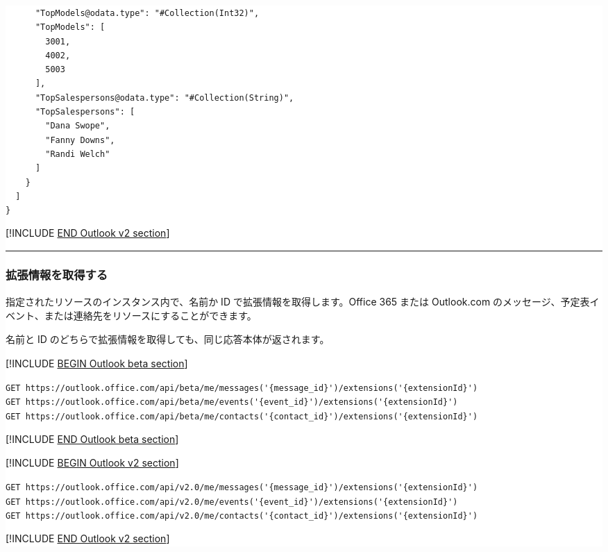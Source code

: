 ```
      "TopModels@odata.type": "#Collection(Int32)",
      "TopModels": [
        3001,
        4002,
        5003
      ],
      "TopSalespersons@odata.type": "#Collection(String)",
      "TopSalespersons": [
        "Dana Swope",
        "Fanny Downs",
        "Randi Welch"
      ]
    }
  ]
}
```

[!INCLUDE [END Outlook v2 section](../includes/controls/outlookrestapiv2section.xml)]




****

<a name="GetExtension"> </a>

### 拡張情報を取得する

指定されたリソースのインスタンス内で、名前か ID で拡張情報を取得します。Office 365 または Outlook.com のメッセージ、予定表イベント、または連絡先をリソースにすることができます。 

名前と ID のどちらで拡張情報を取得しても、同じ応答本体が返されます。



[!INCLUDE [BEGIN Outlook beta section](../includes/controls/outlookrestapibetasection.xml)]

```no-highlight
GET https://outlook.office.com/api/beta/me/messages('{message_id}')/extensions('{extensionId}')
GET https://outlook.office.com/api/beta/me/events('{event_id}')/extensions('{extensionId}')
GET https://outlook.office.com/api/beta/me/contacts('{contact_id}')/extensions('{extensionId}')
```

[!INCLUDE [END Outlook beta section](../includes/controls/outlookrestapibetasection.xml)]






[!INCLUDE [BEGIN Outlook v2 section](../includes/controls/outlookrestapiv2section.xml)]

```no-highlight
GET https://outlook.office.com/api/v2.0/me/messages('{message_id}')/extensions('{extensionId}')
GET https://outlook.office.com/api/v2.0/me/events('{event_id}')/extensions('{extensionId}')
GET https://outlook.office.com/api/v2.0/me/contacts('{contact_id}')/extensions('{extensionId}')
```

[!INCLUDE [END Outlook v2 section](../includes/controls/outlookrestapiv2section.xml)]

